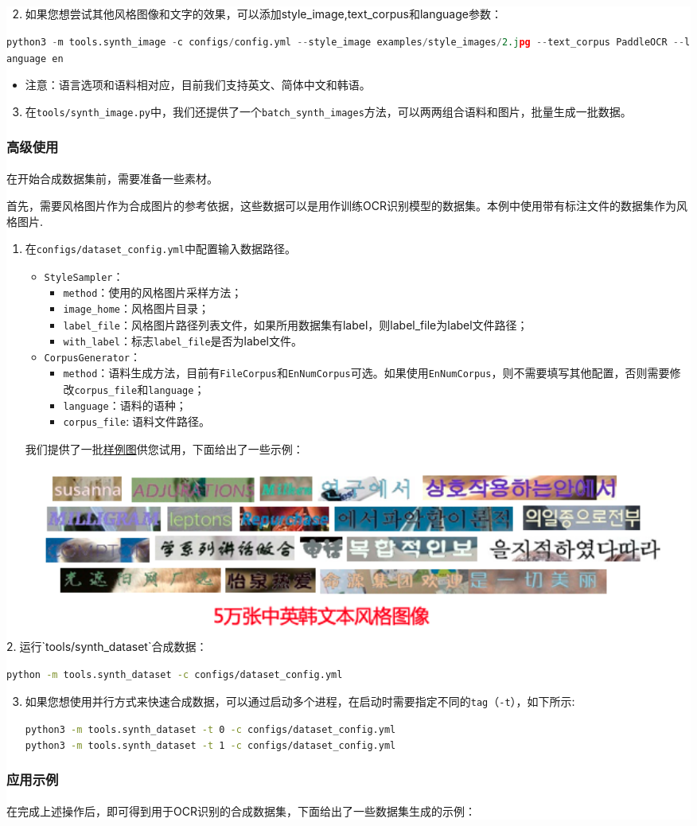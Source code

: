 2. 如果您想尝试其他风格图像和文字的效果，可以添加style_image,text_corpus和language参数：
```python
python3 -m tools.synth_image -c configs/config.yml --style_image examples/style_images/2.jpg --text_corpus PaddleOCR --language en
```
   * 注意：语言选项和语料相对应，目前我们支持英文、简体中文和韩语。

3. 在`tools/synth_image.py`中，我们还提供了一个`batch_synth_images`方法，可以两两组合语料和图片，批量生成一批数据。

### 高级使用

在开始合成数据集前，需要准备一些素材。

首先，需要风格图片作为合成图片的参考依据，这些数据可以是用作训练OCR识别模型的数据集。本例中使用带有标注文件的数据集作为风格图片.

1. 在`configs/dataset_config.yml`中配置输入数据路径。
   * `StyleSampler`：
     * `method`：使用的风格图片采样方法；
     * `image_home`：风格图片目录；
     * `label_file`：风格图片路径列表文件，如果所用数据集有label，则label_file为label文件路径；
     * `with_label`：标志`label_file`是否为label文件。
   * `CorpusGenerator`：
     * `method`：语料生成方法，目前有`FileCorpus`和`EnNumCorpus`可选。如果使用`EnNumCorpus`，则不需要填写其他配置，否则需要修改`corpus_file`和`language`；
     * `language`：语料的语种；
     * `corpus_file`: 语料文件路径。
   
   我们提供了一批[样例图](https://paddleocr.bj.bcebos.com/dygraph_v2.0/style_text/chkoen_5w.tar)供您试用，下面给出了一些示例：
<div align="center">
    <img src="doc/images/5.png" width="800">
</div>
2. 运行`tools/synth_dataset`合成数据：

   ``` bash
   python -m tools.synth_dataset -c configs/dataset_config.yml
   ```

3. 如果您想使用并行方式来快速合成数据，可以通过启动多个进程，在启动时需要指定不同的`tag`（`-t`），如下所示:

   ```bash
   python3 -m tools.synth_dataset -t 0 -c configs/dataset_config.yml
   python3 -m tools.synth_dataset -t 1 -c configs/dataset_config.yml
   ```


### 应用示例

在完成上述操作后，即可得到用于OCR识别的合成数据集，下面给出了一些数据集生成的示例：
<div align="center">
